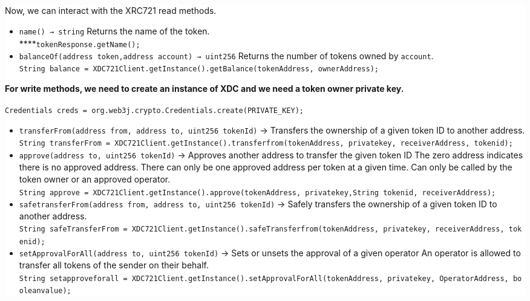 Now, we can interact with the XRC721 read methods.

* `name() → string` Returns the name of the token.\
  ****`tokenResponse.getName();`
* `balanceOf(address token,address account) → uint256` Returns the number of tokens owned by `account`.\
  `String balance = XDC721Client.getInstance().getBalance(tokenAddress, ownerAddress);`

**For write methods, we need to create an instance of XDC and we need a token owner private key.**

`Credentials creds = org.web3j.crypto.Credentials.create(PRIVATE_KEY);`

* `transferFrom(address from, address to, uint256 tokenId)` → Transfers the ownership of a given token ID to another address.\
  `String transferFrom = XDC721Client.getInstance().transferfrom(tokenAddress, privatekey, receiverAddress, tokenid);`
* `approve(address to, uint256 tokenId)` → Approves another address to transfer the given token ID The zero address indicates there is no approved address. There can only be one approved address per token at a given time. Can only be called by the token owner or an approved operator.\
  `String approve = XDC721Client.getInstance().approve(tokenAddress, privatekey,String tokenid, receiverAddress);`
* `safetransferFrom(address from, address to, uint256 tokenId)` → Safely transfers the ownership of a given token ID to another address.\
  `String safeTransferFrom = XDC721Client.getInstance().safeTransferfrom(tokenAddress, privatekey, receiverAddress, tokenid);`
* `setApprovalForAll(address to, uint256 tokenId)` → Sets or unsets the approval of a given operator An operator is allowed to transfer all tokens of the sender on their behalf.\
  `String setapproveforall = XDC721Client.getInstance().setApprovalForAll(tokenAddress, privatekey, OperatorAddress, booleanvalue);`
